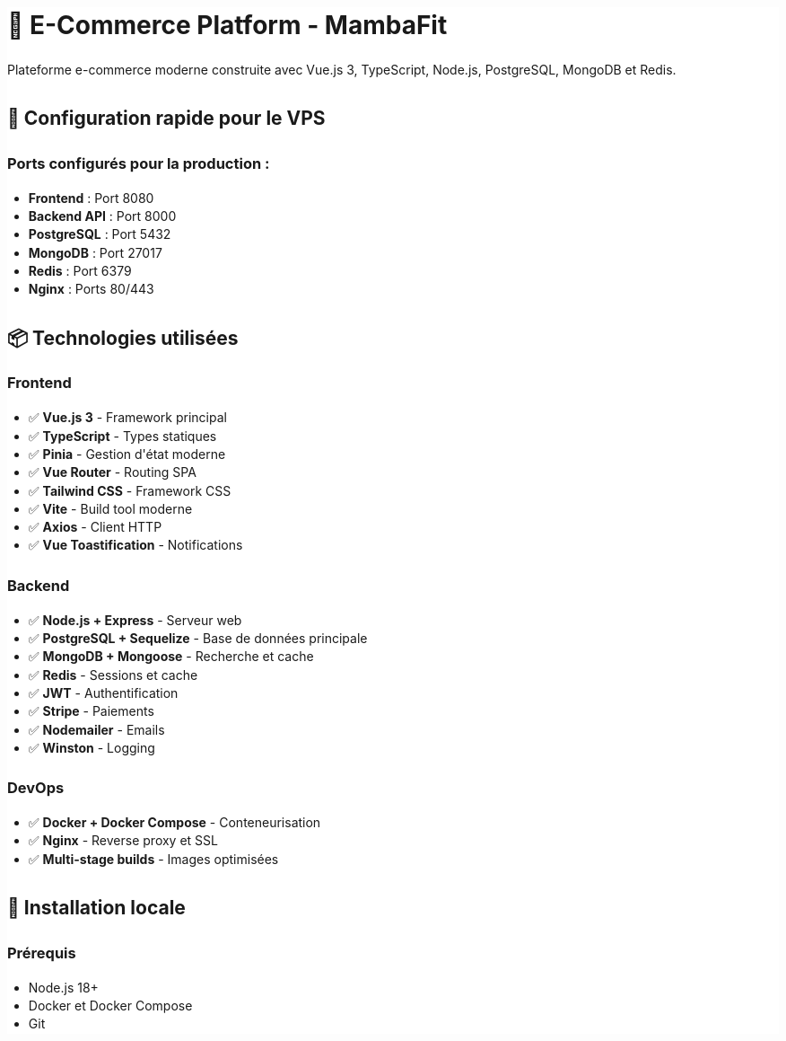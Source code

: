 # 🛒 E-Commerce Platform - MambaFit

Plateforme e-commerce moderne construite avec Vue.js 3, TypeScript, Node.js, PostgreSQL, MongoDB et Redis.

## 🚀 Configuration rapide pour le VPS

### Ports configurés pour la production :
- **Frontend** : Port 8080
- **Backend API** : Port 8000  
- **PostgreSQL** : Port 5432
- **MongoDB** : Port 27017
- **Redis** : Port 6379
- **Nginx** : Ports 80/443

## 📦 Technologies utilisées

### Frontend
- ✅ **Vue.js 3** - Framework principal
- ✅ **TypeScript** - Types statiques
- ✅ **Pinia** - Gestion d'état moderne
- ✅ **Vue Router** - Routing SPA
- ✅ **Tailwind CSS** - Framework CSS
- ✅ **Vite** - Build tool moderne
- ✅ **Axios** - Client HTTP
- ✅ **Vue Toastification** - Notifications

### Backend
- ✅ **Node.js + Express** - Serveur web
- ✅ **PostgreSQL + Sequelize** - Base de données principale
- ✅ **MongoDB + Mongoose** - Recherche et cache
- ✅ **Redis** - Sessions et cache
- ✅ **JWT** - Authentification
- ✅ **Stripe** - Paiements
- ✅ **Nodemailer** - Emails
- ✅ **Winston** - Logging

### DevOps
- ✅ **Docker + Docker Compose** - Conteneurisation
- ✅ **Nginx** - Reverse proxy et SSL
- ✅ **Multi-stage builds** - Images optimisées

## 🔧 Installation locale

### Prérequis
- Node.js 18+
- Docker et Docker Compose
- Git
